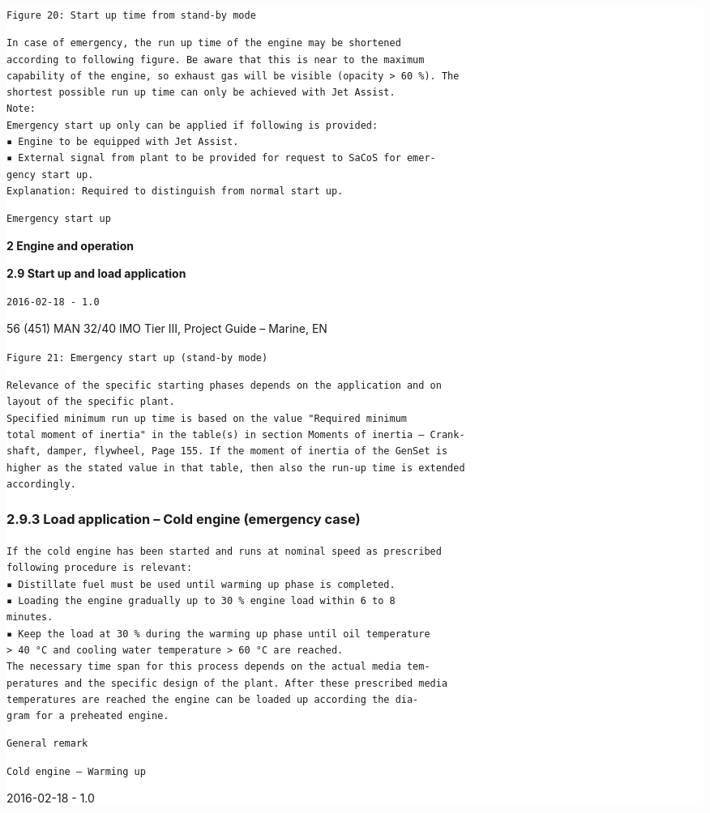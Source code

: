 ```
Figure 20: Start up time from stand-by mode
```
```
In case of emergency, the run up time of the engine may be shortened
according to following figure. Be aware that this is near to the maximum
capability of the engine, so exhaust gas will be visible (opacity > 60 %). The
shortest possible run up time can only be achieved with Jet Assist.
Note:
Emergency start up only can be applied if following is provided:
▪ Engine to be equipped with Jet Assist.
▪ External signal from plant to be provided for request to SaCoS for emer-
gency start up.
Explanation: Required to distinguish from normal start up.
```
```
Emergency start up
```
**2 Engine and operation**

**2.9 Start up and load application**

```
2016-02-18 - 1.0
```
56 (451) MAN 32/40 IMO Tier III, Project Guide – Marine, EN


```
Figure 21: Emergency start up (stand-by mode)
```
```
Relevance of the specific starting phases depends on the application and on
layout of the specific plant.
Specified minimum run up time is based on the value "Required minimum
total moment of inertia" in the table(s) in section Moments of inertia – Crank-
shaft, damper, flywheel, Page 155. If the moment of inertia of the GenSet is
higher as the stated value in that table, then also the run-up time is extended
accordingly.
```
### 2.9.3 Load application – Cold engine (emergency case)

```
If the cold engine has been started and runs at nominal speed as prescribed
following procedure is relevant:
▪ Distillate fuel must be used until warming up phase is completed.
▪ Loading the engine gradually up to 30 % engine load within 6 to 8
minutes.
▪ Keep the load at 30 % during the warming up phase until oil temperature
> 40 °C and cooling water temperature > 60 °C are reached.
The necessary time span for this process depends on the actual media tem-
peratures and the specific design of the plant. After these prescribed media
temperatures are reached the engine can be loaded up according the dia-
gram for a preheated engine.
```
```
General remark
```
```
Cold engine – Warming up
```
2016-02-18 - 1.0
